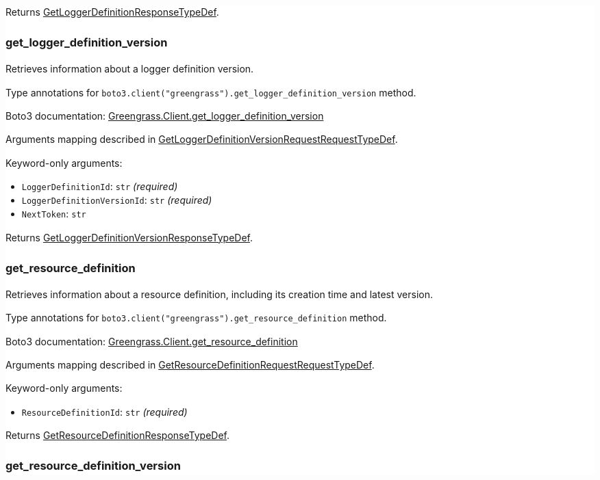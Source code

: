 Returns
[GetLoggerDefinitionResponseTypeDef](./type_defs.md#getloggerdefinitionresponsetypedef).

<a id="get\_logger\_definition\_version"></a>

### get_logger_definition_version

Retrieves information about a logger definition version.

Type annotations for `boto3.client("greengrass").get_logger_definition_version`
method.

Boto3 documentation:
[Greengrass.Client.get_logger_definition_version](https://boto3.amazonaws.com/v1/documentation/api/latest/reference/services/greengrass.html#Greengrass.Client.get_logger_definition_version)

Arguments mapping described in
[GetLoggerDefinitionVersionRequestRequestTypeDef](./type_defs.md#getloggerdefinitionversionrequestrequesttypedef).

Keyword-only arguments:

- `LoggerDefinitionId`: `str` *(required)*
- `LoggerDefinitionVersionId`: `str` *(required)*
- `NextToken`: `str`

Returns
[GetLoggerDefinitionVersionResponseTypeDef](./type_defs.md#getloggerdefinitionversionresponsetypedef).

<a id="get\_resource\_definition"></a>

### get_resource_definition

Retrieves information about a resource definition, including its creation time
and latest version.

Type annotations for `boto3.client("greengrass").get_resource_definition`
method.

Boto3 documentation:
[Greengrass.Client.get_resource_definition](https://boto3.amazonaws.com/v1/documentation/api/latest/reference/services/greengrass.html#Greengrass.Client.get_resource_definition)

Arguments mapping described in
[GetResourceDefinitionRequestRequestTypeDef](./type_defs.md#getresourcedefinitionrequestrequesttypedef).

Keyword-only arguments:

- `ResourceDefinitionId`: `str` *(required)*

Returns
[GetResourceDefinitionResponseTypeDef](./type_defs.md#getresourcedefinitionresponsetypedef).

<a id="get\_resource\_definition\_version"></a>

### get_resource_definition_version
